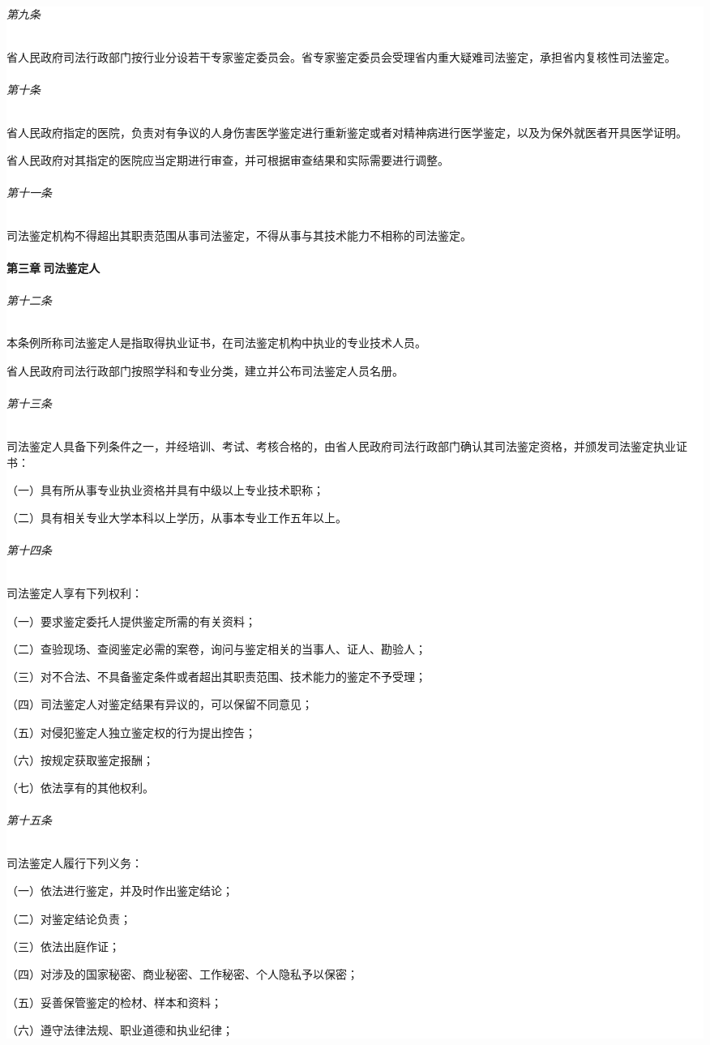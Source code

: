 ###### 第九条

省人民政府司法行政部门按行业分设若干专家鉴定委员会。省专家鉴定委员会受理省内重大疑难司法鉴定，承担省内复核性司法鉴定。

###### 第十条

省人民政府指定的医院，负责对有争议的人身伤害医学鉴定进行重新鉴定或者对精神病进行医学鉴定，以及为保外就医者开具医学证明。

省人民政府对其指定的医院应当定期进行审查，并可根据审查结果和实际需要进行调整。

###### 第十一条

司法鉴定机构不得超出其职责范围从事司法鉴定，不得从事与其技术能力不相称的司法鉴定。

#### 第三章 司法鉴定人

###### 第十二条

本条例所称司法鉴定人是指取得执业证书，在司法鉴定机构中执业的专业技术人员。

省人民政府司法行政部门按照学科和专业分类，建立并公布司法鉴定人员名册。

###### 第十三条

司法鉴定人具备下列条件之一，并经培训、考试、考核合格的，由省人民政府司法行政部门确认其司法鉴定资格，并颁发司法鉴定执业证书：

（一）具有所从事专业执业资格并具有中级以上专业技术职称；

（二）具有相关专业大学本科以上学历，从事本专业工作五年以上。

###### 第十四条

司法鉴定人享有下列权利：

（一）要求鉴定委托人提供鉴定所需的有关资料；

（二）查验现场、查阅鉴定必需的案卷，询问与鉴定相关的当事人、证人、勘验人；

（三）对不合法、不具备鉴定条件或者超出其职责范围、技术能力的鉴定不予受理；

（四）司法鉴定人对鉴定结果有异议的，可以保留不同意见；

（五）对侵犯鉴定人独立鉴定权的行为提出控告；

（六）按规定获取鉴定报酬；

（七）依法享有的其他权利。

###### 第十五条

司法鉴定人履行下列义务：

（一）依法进行鉴定，并及时作出鉴定结论；

（二）对鉴定结论负责；

（三）依法出庭作证；

（四）对涉及的国家秘密、商业秘密、工作秘密、个人隐私予以保密；

（五）妥善保管鉴定的检材、样本和资料；

（六）遵守法律法规、职业道德和执业纪律；
